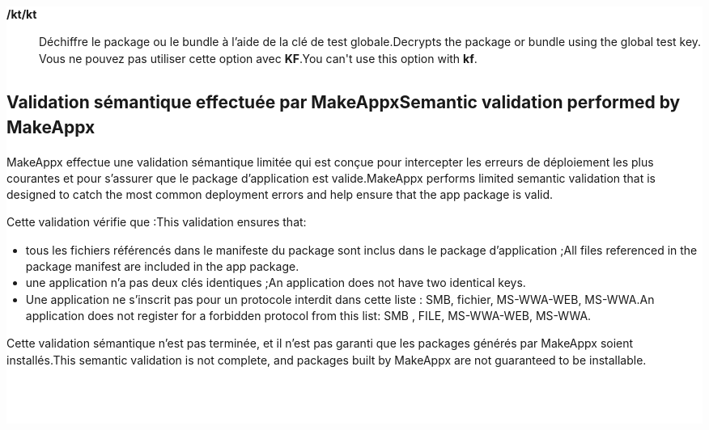 </dd> <dt>

<span data-ttu-id="1afa5-276"><span id="_kt"></span><span id="_KT"></span>**/kt**</span><span class="sxs-lookup"><span data-stu-id="1afa5-276"><span id="_kt"></span><span id="_KT"></span>**/kt**</span></span>
</dt> <dd>

<span data-ttu-id="1afa5-277">Déchiffre le package ou le bundle à l’aide de la clé de test globale.</span><span class="sxs-lookup"><span data-stu-id="1afa5-277">Decrypts the package or bundle using the global test key.</span></span> <span data-ttu-id="1afa5-278">Vous ne pouvez pas utiliser cette option avec **KF**.</span><span class="sxs-lookup"><span data-stu-id="1afa5-278">You can't use this option with **kf**.</span></span>

</dd> </dl>

## <a name="semantic-validation-performed-by-makeappx"></a><span data-ttu-id="1afa5-279">Validation sémantique effectuée par MakeAppx</span><span class="sxs-lookup"><span data-stu-id="1afa5-279">Semantic validation performed by MakeAppx</span></span>

<span data-ttu-id="1afa5-280">MakeAppx effectue une validation sémantique limitée qui est conçue pour intercepter les erreurs de déploiement les plus courantes et pour s’assurer que le package d’application est valide.</span><span class="sxs-lookup"><span data-stu-id="1afa5-280">MakeAppx performs limited semantic validation that is designed to catch the most common deployment errors and help ensure that the app package is valid.</span></span>

<span data-ttu-id="1afa5-281">Cette validation vérifie que :</span><span class="sxs-lookup"><span data-stu-id="1afa5-281">This validation ensures that:</span></span>

-   <span data-ttu-id="1afa5-282">tous les fichiers référencés dans le manifeste du package sont inclus dans le package d’application ;</span><span class="sxs-lookup"><span data-stu-id="1afa5-282">All files referenced in the package manifest are included in the app package.</span></span>
-   <span data-ttu-id="1afa5-283">une application n’a pas deux clés identiques ;</span><span class="sxs-lookup"><span data-stu-id="1afa5-283">An application does not have two identical keys.</span></span>
-   <span data-ttu-id="1afa5-284">Une application ne s’inscrit pas pour un protocole interdit dans cette liste : SMB, fichier, MS-WWA-WEB, MS-WWA.</span><span class="sxs-lookup"><span data-stu-id="1afa5-284">An application does not register for a forbidden protocol from this list: SMB , FILE, MS-WWA-WEB, MS-WWA.</span></span>

<span data-ttu-id="1afa5-285">Cette validation sémantique n’est pas terminée, et il n’est pas garanti que les packages générés par MakeAppx soient installés.</span><span class="sxs-lookup"><span data-stu-id="1afa5-285">This semantic validation is not complete, and packages built by MakeAppx are not guaranteed to be installable.</span></span>

 

 